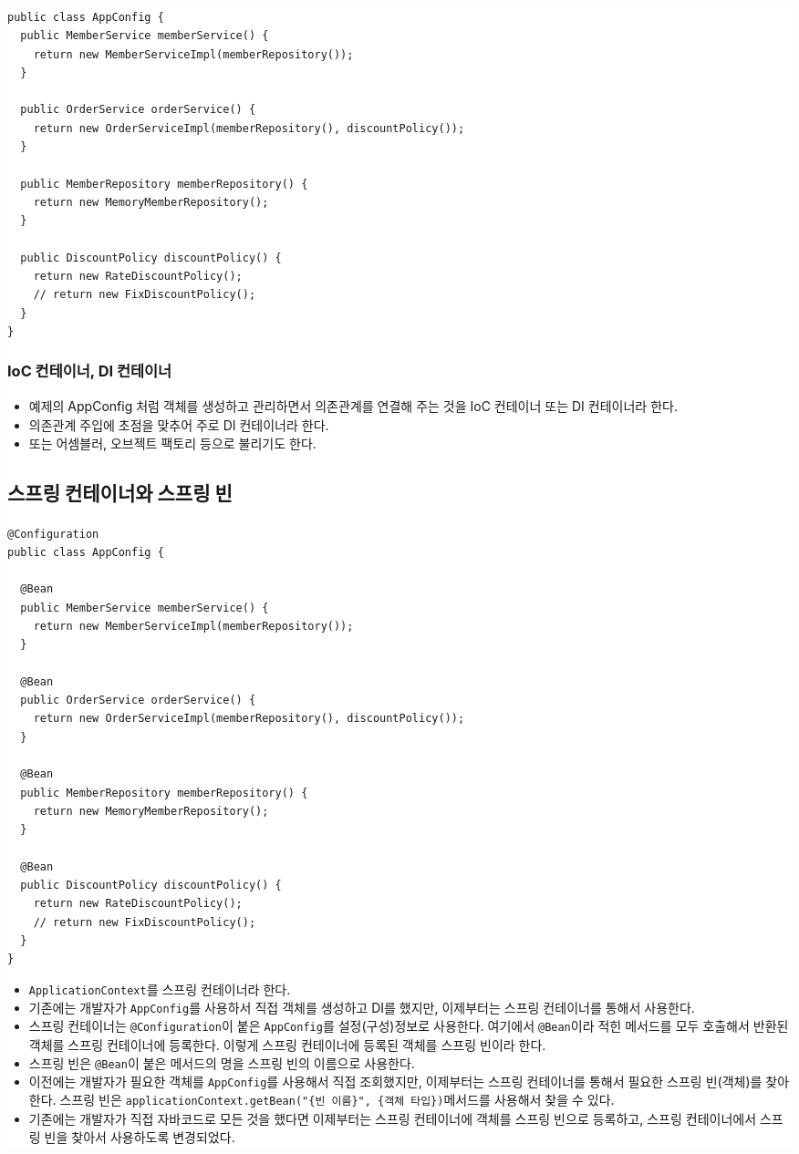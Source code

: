 ```
public class AppConfig {
  public MemberService memberService() {
    return new MemberServiceImpl(memberRepository());
  }
  
  public OrderService orderService() {
    return new OrderServiceImpl(memberRepository(), discountPolicy());
  }
  
  public MemberRepository memberRepository() {
    return new MemoryMemberRepository();
  }
  
  public DiscountPolicy discountPolicy() {
    return new RateDiscountPolicy();
    // return new FixDiscountPolicy();
  }
}
```

### IoC 컨테이너, DI 컨테이너
- 예제의 AppConfig 처럼 객체를 생성하고 관리하면서 의존관계를 연결해 주는 것을 IoC 컨테이너 또는 DI 컨테이너라 한다.
- 의존관계 주입에 초점을 맞추어 주로 DI 컨테이너라 한다.
- 또는 어셈블러, 오브젝트 팩토리 등으로 불리기도 한다.

## 스프링 컨테이너와 스프링 빈
```
@Configuration
public class AppConfig {

  @Bean
  public MemberService memberService() {
    return new MemberServiceImpl(memberRepository());
  }
  
  @Bean
  public OrderService orderService() {
    return new OrderServiceImpl(memberRepository(), discountPolicy());
  }
  
  @Bean
  public MemberRepository memberRepository() {
    return new MemoryMemberRepository();
  }
  
  @Bean
  public DiscountPolicy discountPolicy() {
    return new RateDiscountPolicy();
    // return new FixDiscountPolicy();
  }
}
```
- `ApplicationContext`를 스프링 컨테이너라 한다.
- 기존에는 개발자가 `AppConfig`를 사용하서 직접 객체를 생성하고 DI를 했지만, 이제부터는 스프링 컨테이너를 통해서 사용한다.
- 스프링 컨테이너는 `@Configuration`이 붙은 `AppConfig`를 설정(구성)정보로 사용한다. 여기에서 `@Bean`이라 적힌 메서드를 모두 호출해서 반환된 객체를 스프링 컨테이너에 등록한다. 이렇게 스프링 컨테이너에 등록된 객체를 스프링 빈이라 한다.
- 스프링 빈은 `@Bean`이 붙은 메서드의 명을 스프링 빈의 이름으로 사용한다.
- 이전에는 개발자가 필요한 객체를 `AppConfig`를 사용해서 직접 조회했지만, 이제부터는 스프링 컨테이너를 통해서 필요한 스프링 빈(객체)를 찾아한다.  스프링 빈은 `applicationContext.getBean("{빈 이름}", {객체 타입})`메서드를 사용해서 찾을 수 있다.
- 기존에는 개발자가 직접 자바코드로 모든 것을 했다면 이제부터는 스프링 컨테이너에 객체를 스프링 빈으로 등록하고, 스프링 컨테이너에서 스프링 빈을 찾아서 사용하도록 변경되었다.
